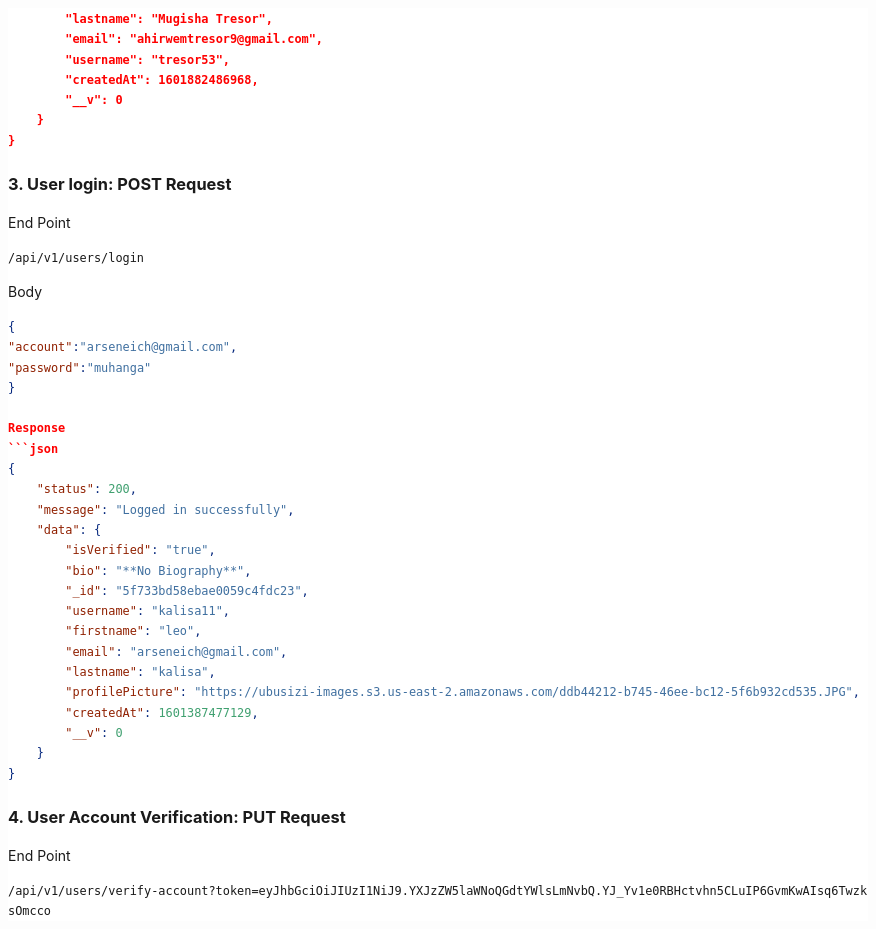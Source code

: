 ```json
        "lastname": "Mugisha Tresor",
        "email": "ahirwemtresor9@gmail.com",
        "username": "tresor53",
        "createdAt": 1601882486968,
        "__v": 0
    }
}
```

### 3. User login: POST Request

End Point

```
/api/v1/users/login
```

Body

```json
{
"account":"arseneich@gmail.com",
"password":"muhanga"
}

Response
```json
{
    "status": 200,
    "message": "Logged in successfully",
    "data": {
        "isVerified": "true",
        "bio": "**No Biography**",
        "_id": "5f733bd58ebae0059c4fdc23",
        "username": "kalisa11",
        "firstname": "leo",
        "email": "arseneich@gmail.com",
        "lastname": "kalisa",
        "profilePicture": "https://ubusizi-images.s3.us-east-2.amazonaws.com/ddb44212-b745-46ee-bc12-5f6b932cd535.JPG",
        "createdAt": 1601387477129,
        "__v": 0
    }
}
```

### 4. User Account Verification: PUT Request

End Point

```
/api/v1/users/verify-account?token=eyJhbGciOiJIUzI1NiJ9.YXJzZW5laWNoQGdtYWlsLmNvbQ.YJ_Yv1e0RBHctvhn5CLuIP6GvmKwAIsq6TwzksOmcco
```
